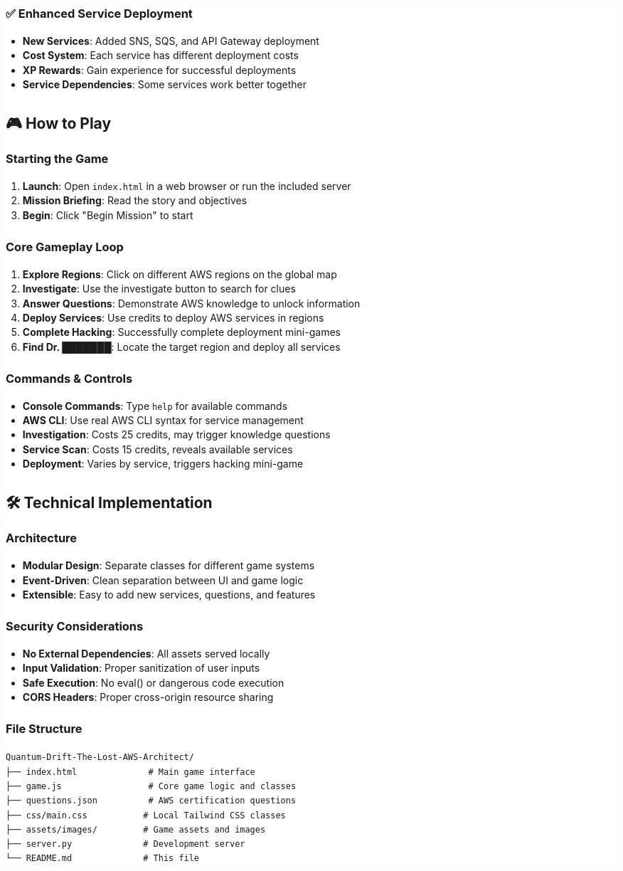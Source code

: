 ### ✅ Enhanced Service Deployment
- **New Services**: Added SNS, SQS, and API Gateway deployment
- **Cost System**: Each service has different deployment costs
- **XP Rewards**: Gain experience for successful deployments
- **Service Dependencies**: Some services work better together

## 🎮 How to Play

### Starting the Game
1. **Launch**: Open `index.html` in a web browser or run the included server
2. **Mission Briefing**: Read the story and objectives
3. **Begin**: Click "Begin Mission" to start

### Core Gameplay Loop
1. **Explore Regions**: Click on different AWS regions on the global map
2. **Investigate**: Use the investigate button to search for clues
3. **Answer Questions**: Demonstrate AWS knowledge to unlock information
4. **Deploy Services**: Use credits to deploy AWS services in regions
5. **Complete Hacking**: Successfully complete deployment mini-games
6. **Find Dr. ███████**: Locate the target region and deploy all services

### Commands & Controls
- **Console Commands**: Type `help` for available commands
- **AWS CLI**: Use real AWS CLI syntax for service management
- **Investigation**: Costs 25 credits, may trigger knowledge questions
- **Service Scan**: Costs 15 credits, reveals available services
- **Deployment**: Varies by service, triggers hacking mini-game

## 🛠 Technical Implementation

### Architecture
- **Modular Design**: Separate classes for different game systems
- **Event-Driven**: Clean separation between UI and game logic
- **Extensible**: Easy to add new services, questions, and features

### Security Considerations
- **No External Dependencies**: All assets served locally
- **Input Validation**: Proper sanitization of user inputs
- **Safe Execution**: No eval() or dangerous code execution
- **CORS Headers**: Proper cross-origin resource sharing

### File Structure
```
Quantum-Drift-The-Lost-AWS-Architect/
├── index.html              # Main game interface
├── game.js                 # Core game logic and classes
├── questions.json          # AWS certification questions
├── css/main.css           # Local Tailwind CSS classes
├── assets/images/         # Game assets and images
├── server.py              # Development server
└── README.md              # This file
```
